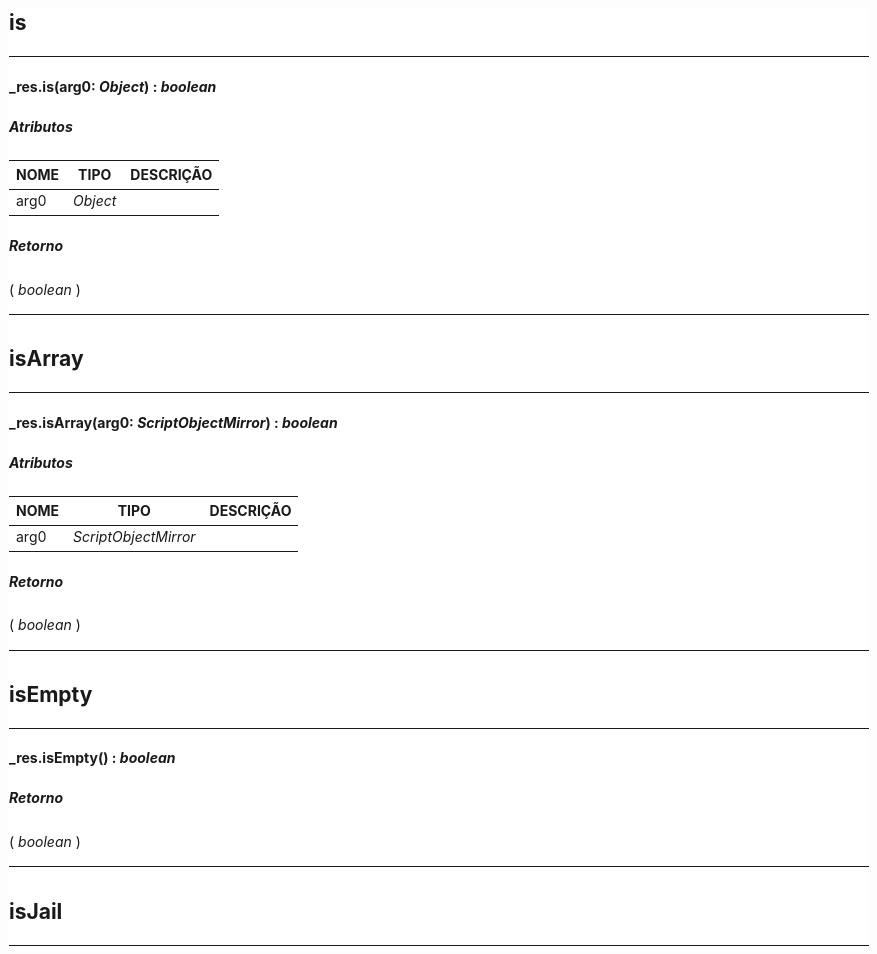 ## is

---

#### _res.is(arg0: _Object_) : _boolean_
##### Atributos

| NOME | TIPO | DESCRIÇÃO |
|---|---|---|
| arg0 | _Object_ |   |

##### Retorno

( _boolean_ )


---

## isArray

---

#### _res.isArray(arg0: _ScriptObjectMirror_) : _boolean_
##### Atributos

| NOME | TIPO | DESCRIÇÃO |
|---|---|---|
| arg0 | _ScriptObjectMirror_ |   |

##### Retorno

( _boolean_ )


---

## isEmpty

---

#### _res.isEmpty() : _boolean_
##### Retorno

( _boolean_ )


---

## isJail

---
